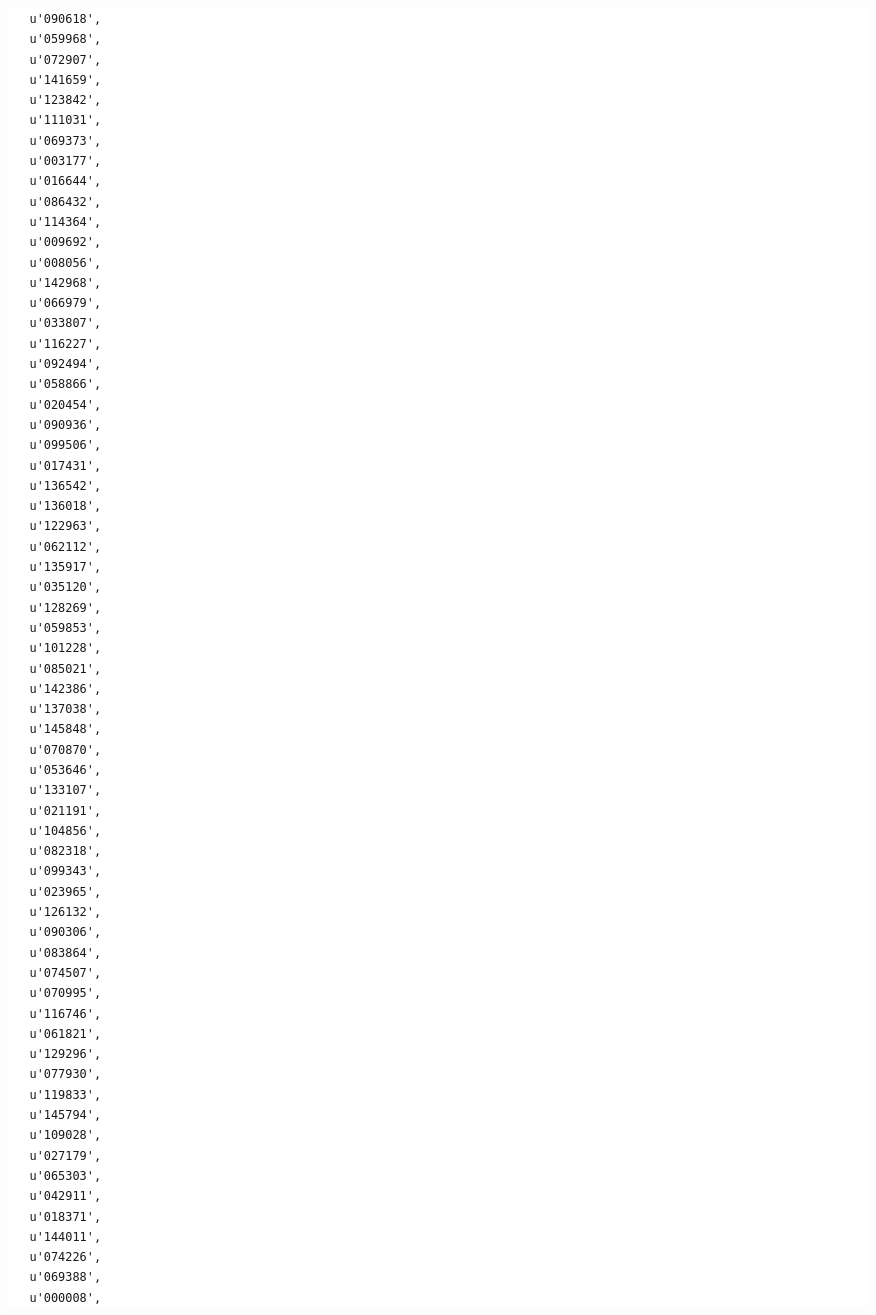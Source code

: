        u'090618',
       u'059968',
       u'072907',
       u'141659',
       u'123842',
       u'111031',
       u'069373',
       u'003177',
       u'016644',
       u'086432',
       u'114364',
       u'009692',
       u'008056',
       u'142968',
       u'066979',
       u'033807',
       u'116227',
       u'092494',
       u'058866',
       u'020454',
       u'090936',
       u'099506',
       u'017431',
       u'136542',
       u'136018',
       u'122963',
       u'062112',
       u'135917',
       u'035120',
       u'128269',
       u'059853',
       u'101228',
       u'085021',
       u'142386',
       u'137038',
       u'145848',
       u'070870',
       u'053646',
       u'133107',
       u'021191',
       u'104856',
       u'082318',
       u'099343',
       u'023965',
       u'126132',
       u'090306',
       u'083864',
       u'074507',
       u'070995',
       u'116746',
       u'061821',
       u'129296',
       u'077930',
       u'119833',
       u'145794',
       u'109028',
       u'027179',
       u'065303',
       u'042911',
       u'018371',
       u'144011',
       u'074226',
       u'069388',
       u'000008',